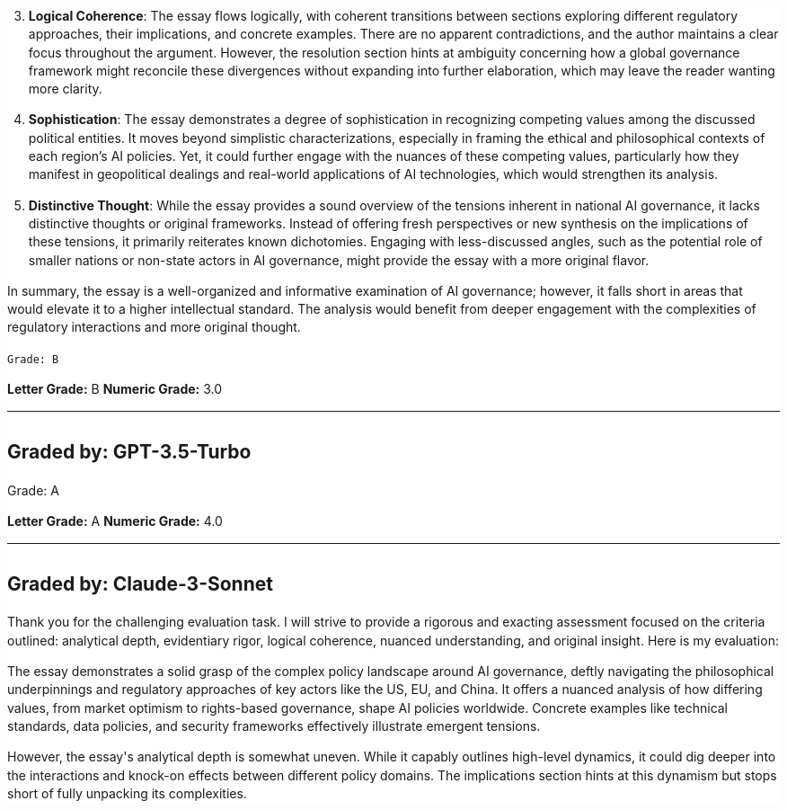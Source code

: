 3) **Logical Coherence**: The essay flows logically, with coherent transitions between sections exploring different regulatory approaches, their implications, and concrete examples. There are no apparent contradictions, and the author maintains a clear focus throughout the argument. However, the resolution section hints at ambiguity concerning how a global governance framework might reconcile these divergences without expanding into further elaboration, which may leave the reader wanting more clarity.

4) **Sophistication**: The essay demonstrates a degree of sophistication in recognizing competing values among the discussed political entities. It moves beyond simplistic characterizations, especially in framing the ethical and philosophical contexts of each region’s AI policies. Yet, it could further engage with the nuances of these competing values, particularly how they manifest in geopolitical dealings and real-world applications of AI technologies, which would strengthen its analysis.

5) **Distinctive Thought**: While the essay provides a sound overview of the tensions inherent in national AI governance, it lacks distinctive thoughts or original frameworks. Instead of offering fresh perspectives or new synthesis on the implications of these tensions, it primarily reiterates known dichotomies. Engaging with less-discussed angles, such as the potential role of smaller nations or non-state actors in AI governance, might provide the essay with a more original flavor.

In summary, the essay is a well-organized and informative examination of AI governance; however, it falls short in areas that would elevate it to a higher intellectual standard. The analysis would benefit from deeper engagement with the complexities of regulatory interactions and more original thought.

```
Grade: B
```

**Letter Grade:** B
**Numeric Grade:** 3.0

---

## Graded by: GPT-3.5-Turbo

Grade: A

**Letter Grade:** A
**Numeric Grade:** 4.0

---

## Graded by: Claude-3-Sonnet

Thank you for the challenging evaluation task. I will strive to provide a rigorous and exacting assessment focused on the criteria outlined: analytical depth, evidentiary rigor, logical coherence, nuanced understanding, and original insight. Here is my evaluation:

The essay demonstrates a solid grasp of the complex policy landscape around AI governance, deftly navigating the philosophical underpinnings and regulatory approaches of key actors like the US, EU, and China. It offers a nuanced analysis of how differing values, from market optimism to rights-based governance, shape AI policies worldwide. Concrete examples like technical standards, data policies, and security frameworks effectively illustrate emergent tensions. 

However, the essay's analytical depth is somewhat uneven. While it capably outlines high-level dynamics, it could dig deeper into the interactions and knock-on effects between different policy domains. The implications section hints at this dynamism but stops short of fully unpacking its complexities.
